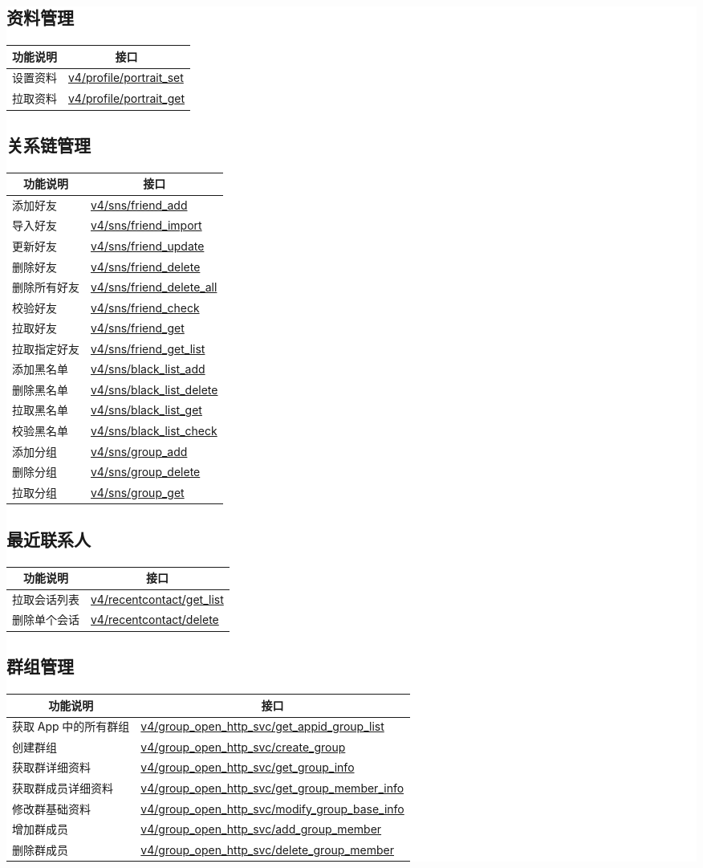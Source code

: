 ## 资料管理

| 功能说明 | 接口                                                         |
| -------- | ------------------------------------------------------------ |
| 设置资料 | [v4/profile/portrait_set](https://cloud.tencent.com/document/product/269/1640 ) |
| 拉取资料 | [v4/profile/portrait_get](https://cloud.tencent.com/document/product/269/1639) |

## 关系链管理

| 功能说明 | 接口                                                         |
| -------- | ------------------------------------------------------------ |
| 添加好友 | [v4/sns/friend_add](https://cloud.tencent.com/document/product/269/1643) |
| 导入好友 | [v4/sns/friend_import](https://cloud.tencent.com/document/product/269/8301) |
| 更新好友 | [v4/sns/friend_update](https://cloud.tencent.com/document/product/269/12525) |
| 删除好友 | [v4/sns/friend_delete](https://cloud.tencent.com/document/product/269/1644) |
| 删除所有好友 | [v4/sns/friend_delete_all](https://cloud.tencent.com/document/product/269/1645) |
| 校验好友 | [v4/sns/friend_check](https://cloud.tencent.com/document/product/269/1646) |
| 拉取好友 | [v4/sns/friend_get](https://cloud.tencent.com/document/product/269/1647) |
| 拉取指定好友 | [v4/sns/friend_get_list](https://cloud.tencent.com/document/product/269/8609) |
| 添加黑名单 | [v4/sns/black_list_add](https://cloud.tencent.com/document/product/269/3718) |
| 删除黑名单 | [v4/sns/black_list_delete](https://cloud.tencent.com/document/product/269/3719) |
| 拉取黑名单 | [v4/sns/black_list_get](https://cloud.tencent.com/document/product/269/3722) |
| 校验黑名单 | [v4/sns/black_list_check](https://cloud.tencent.com/document/product/269/3725) |
| 添加分组 | [v4/sns/group_add](https://cloud.tencent.com/document/product/269/10107) |
| 删除分组 | [v4/sns/group_delete](https://cloud.tencent.com/document/product/269/10108) |
|拉取分组|[v4/sns/group_get](https://cloud.tencent.com/document/product/269/54763)|

## 最近联系人
| 功能说明 | 接口                                                         |
| -------- | ------------------------------------------------------------ |
| 拉取会话列表 |[v4/recentcontact/get_list](https://cloud.tencent.com/document/product/269/62118)|
| 删除单个会话 |[v4/recentcontact/delete](https://cloud.tencent.com/document/product/269/62119)|

## 群组管理

| 功能说明               | 接口                                                         |
| ---------------------- | ------------------------------------------------------------ |
|获取 App 中的所有群组|[v4/group_open_http_svc/get_appid_group_list](https://cloud.tencent.com/document/product/269/1614)|
| 创建群组               | [v4/group_open_http_svc/create_group](https://cloud.tencent.com/document/product/269/1615) |
| 获取群详细资料       | [v4/group_open_http_svc/get_group_info](https://cloud.tencent.com/document/product/269/1616) |
| 获取群成员详细资料     | [v4/group_open_http_svc/get_group_member_info](https://cloud.tencent.com/document/product/269/1617) |
| 修改群基础资料       | [v4/group_open_http_svc/modify_group_base_info](https://cloud.tencent.com/document/product/269/1620) |
| 增加群成员           | [v4/group_open_http_svc/add_group_member](https://cloud.tencent.com/document/product/269/1621) |
| 删除群成员           | [v4/group_open_http_svc/delete_group_member](https://cloud.tencent.com/document/product/269/1622) |